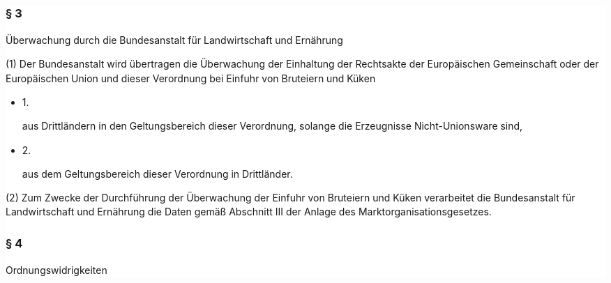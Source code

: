 ### § 3  
Überwachung durch die Bundesanstalt für Landwirtschaft und Ernährung

<div>

<div class="jnhtml">

<div>

<div class="jurAbsatz">

(1) Der Bundesanstalt wird übertragen die Überwachung der Einhaltung der
Rechtsakte der Europäischen Gemeinschaft oder der Europäischen Union und
dieser Verordnung bei Einfuhr von Bruteiern und Küken

  - 1\.
    
    <div style="">
    
    aus Drittländern in den Geltungsbereich dieser Verordnung, solange
    die Erzeugnisse Nicht-Unionsware sind,
    
    </div>

  - 2\.
    
    <div style="">
    
    aus dem Geltungsbereich dieser Verordnung in Drittländer.
    
    </div>

</div>

<div class="jurAbsatz">

(2) Zum Zwecke der Durchführung der Überwachung der Einfuhr von
Bruteiern und Küken verarbeitet die Bundesanstalt für Landwirtschaft und
Ernährung die Daten gemäß Abschnitt III der Anlage des
Marktorganisationsgesetzes.

</div>

</div>

</div>

</div>

<span id="BJNR002730973BJNE000503125.html"></span>

### § 4  
Ordnungswidrigkeiten

<div>

<div class="jnhtml">

<div>

<div class="jurAbsatz">

